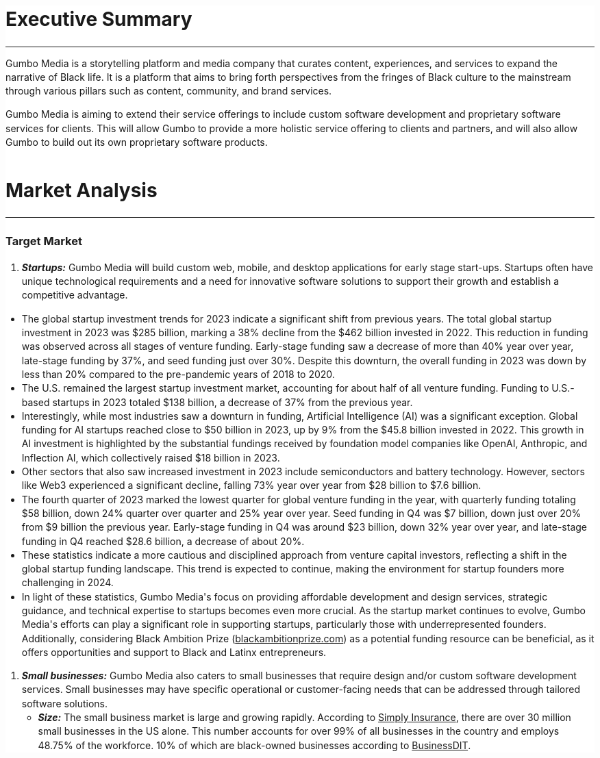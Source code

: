 # Executive Summary

---

Gumbo Media is a storytelling platform and media company that curates content, experiences, and services to expand the narrative of Black life. It is a platform that aims to bring forth perspectives from the fringes of Black culture to the mainstream through various pillars such as content, community, and brand services.

Gumbo Media is aiming to extend their service offerings to include custom software development and proprietary software services for clients. This will allow Gumbo to provide a more holistic service offering to clients and partners, and will also allow Gumbo to build out its own proprietary software products.

# Market Analysis

---

### Target Market

1. **_Startups:_** Gumbo Media will build custom web, mobile, and desktop applications for early stage start-ups. Startups often have unique technological requirements and a need for innovative software solutions to support their growth and establish a competitive advantage.
  - The global startup investment trends for 2023 indicate a significant shift from previous years. The total global startup investment in 2023 was $285 billion, marking a 38% decline from the $462 billion invested in 2022. This reduction in funding was observed across all stages of venture funding. Early-stage funding saw a decrease of more than 40% year over year, late-stage funding by 37%, and seed funding just over 30%. Despite this downturn, the overall funding in 2023 was down by less than 20% compared to the pre-pandemic years of 2018 to 2020.
  - The U.S. remained the largest startup investment market, accounting for about half of all venture funding. Funding to U.S.-based startups in 2023 totaled $138 billion, a decrease of 37% from the previous year.
  - Interestingly, while most industries saw a downturn in funding, Artificial Intelligence (AI) was a significant exception. Global funding for AI startups reached close to $50 billion in 2023, up by 9% from the $45.8 billion invested in 2022. This growth in AI investment is highlighted by the substantial fundings received by foundation model companies like OpenAI, Anthropic, and Inflection AI, which collectively raised $18 billion in 2023.
  - Other sectors that also saw increased investment in 2023 include semiconductors and battery technology. However, sectors like Web3 experienced a significant decline, falling 73% year over year from $28 billion to $7.6 billion.
  - The fourth quarter of 2023 marked the lowest quarter for global venture funding in the year, with quarterly funding totaling $58 billion, down 24% quarter over quarter and 25% year over year. Seed funding in Q4 was $7 billion, down just over 20% from $9 billion the previous year. Early-stage funding in Q4 was around $23 billion, down 32% year over year, and late-stage funding in Q4 reached $28.6 billion, a decrease of about 20%.
  - These statistics indicate a more cautious and disciplined approach from venture capital investors, reflecting a shift in the global startup funding landscape. This trend is expected to continue, making the environment for startup founders more challenging in 2024.
  - In light of these statistics, Gumbo Media's focus on providing affordable development and design services, strategic guidance, and technical expertise to startups becomes even more crucial. As the startup market continues to evolve, Gumbo Media's efforts can play a significant role in supporting startups, particularly those with underrepresented founders. Additionally, considering Black Ambition Prize ([blackambitionprize.com](http://blackambitionprize.com/)) as a potential funding resource can be beneficial, as it offers opportunities and support to Black and Latinx entrepreneurs.
1. **_Small businesses:_** Gumbo Media also caters to small businesses that require design and/or custom software development services. Small businesses may have specific operational or customer-facing needs that can be addressed through tailored software solutions.
   - **_Size:_** The small business market is large and growing rapidly. According to [Simply Insurance](https://www.simplyinsurance.com/how-many-small-businesses-are-there-in-america/), there are over 30 million small businesses in the US alone. This number accounts for over 99% of all businesses in the country and employs 48.75% of the workforce. 10% of which are black-owned businesses according to [BusinessDIT](https://www.businessdit.com/black-owned-businesses-statistics/).